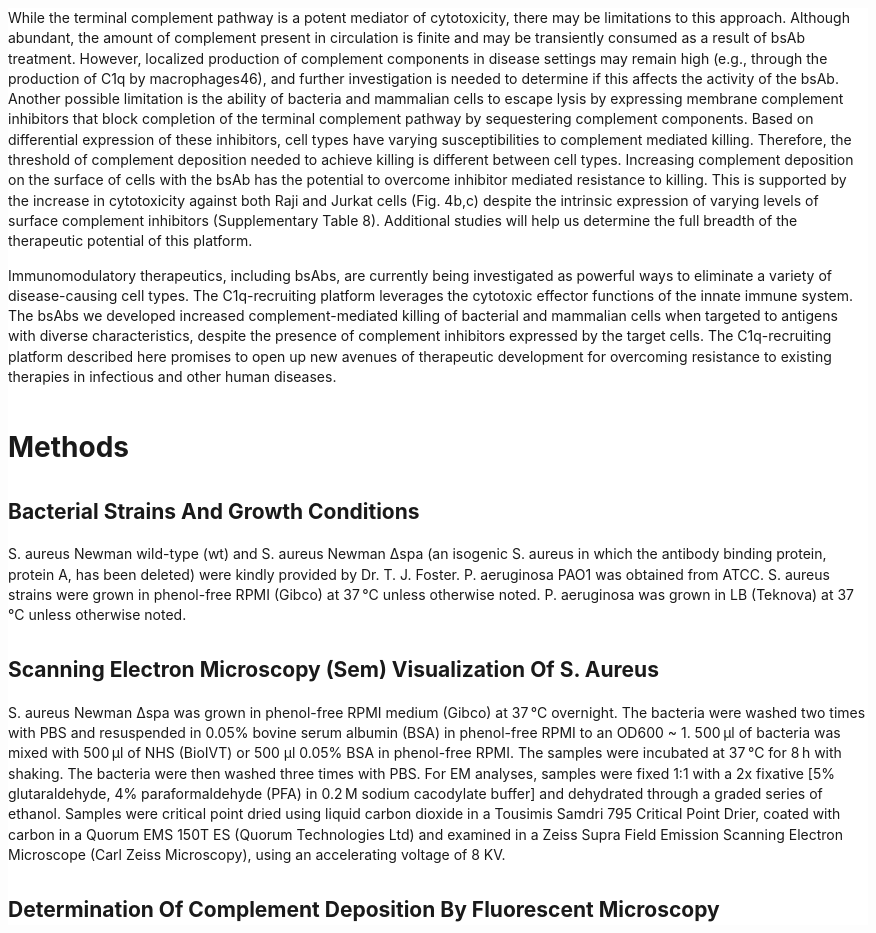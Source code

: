 While the terminal complement pathway is a potent mediator of cytotoxicity, there may be limitations to this approach. Although abundant, the amount of complement present in circulation is finite and may be transiently consumed as a result of bsAb treatment. However, localized production of complement components in disease settings may remain high (e.g., through the production of C1q by macrophages46), and further investigation is needed to determine if this affects the activity of the bsAb. Another possible limitation is the ability of bacteria and mammalian cells to escape lysis by expressing membrane complement inhibitors that block completion of the terminal complement pathway by sequestering complement components. Based on differential expression of these inhibitors, cell types have varying susceptibilities to complement mediated killing. Therefore, the threshold of complement deposition needed to achieve killing is different between cell types. Increasing complement deposition on the surface of cells with the bsAb has the potential to overcome inhibitor mediated resistance to killing. This is supported by the increase in cytotoxicity against both Raji and Jurkat cells (Fig. 4b,c) despite the intrinsic expression of varying levels of surface complement inhibitors (Supplementary Table 8). Additional studies will help us determine the full breadth of the therapeutic potential of this platform.

Immunomodulatory therapeutics, including bsAbs, are currently being investigated as powerful ways to eliminate a variety of disease-causing cell types. The C1q-recruiting platform leverages the cytotoxic effector functions of the innate immune system. The bsAbs we developed increased complement-mediated killing of bacterial and mammalian cells when targeted to antigens with diverse characteristics, despite the presence of complement inhibitors expressed by the target cells. The C1q-recruiting platform described here promises to open up new avenues of therapeutic development for overcoming resistance to existing therapies in infectious and other human diseases.

# Methods

## Bacterial Strains And Growth Conditions

S. aureus Newman wild-type (wt) and S. aureus Newman Δspa (an isogenic S. aureus in which the antibody binding protein, protein A, has been deleted) were kindly provided by Dr. T. J. Foster. P. aeruginosa PAO1 was obtained from ATCC. S. aureus strains were grown in phenol-free RPMI (Gibco) at 37 °C unless otherwise noted. P. aeruginosa was grown in LB (Teknova) at 37 °C unless otherwise noted.

## Scanning Electron Microscopy (Sem) Visualization Of S. Aureus

S. aureus Newman Δspa was grown in phenol-free RPMI medium (Gibco) at 37 °C overnight. The bacteria were washed two times with PBS and resuspended in 0.05% bovine serum albumin (BSA) in phenol-free RPMI to an OD600 ~ 1. 500 μl of bacteria was mixed with 500 μl of NHS (BioIVT) or 500 μl 0.05% BSA in phenol-free RPMI. The samples were incubated at 37 °C for 8 h with shaking. The bacteria were then washed three times with PBS. For EM analyses, samples were fixed 1:1 with a 2x fixative [5% glutaraldehyde, 4% paraformaldehyde (PFA) in 0.2 M sodium cacodylate buffer] and dehydrated through a graded series of ethanol. Samples were critical point dried using liquid carbon dioxide in a Tousimis Samdri 795 Critical Point Drier, coated with carbon in a Quorum EMS 150T ES (Quorum Technologies Ltd) and examined in a Zeiss Supra Field Emission Scanning Electron Microscope (Carl Zeiss Microscopy), using an accelerating voltage of 8 KV.

## Determination Of Complement Deposition By Fluorescent Microscopy
